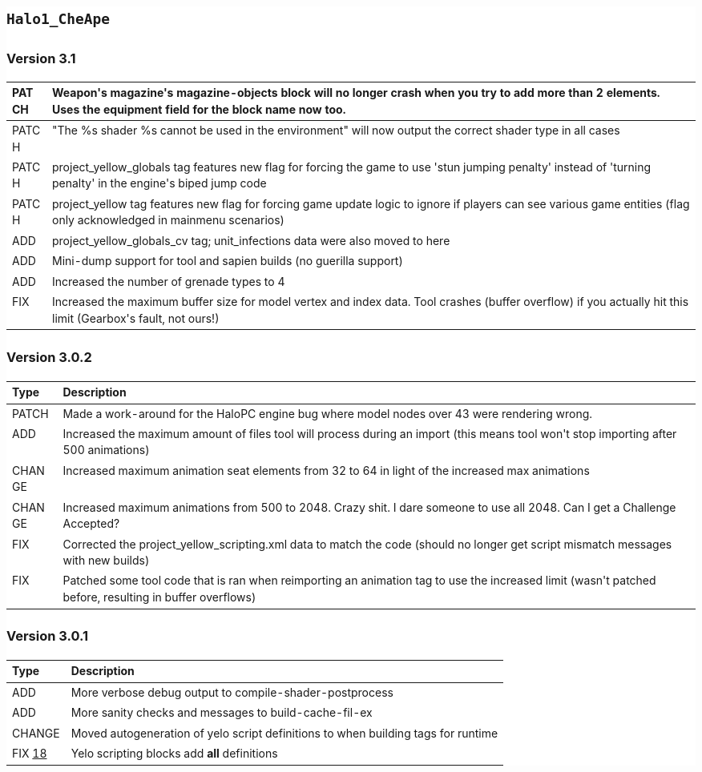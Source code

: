 
## `Halo1_CheApe` ##
### Version 3.1 ###
| PATCH | Weapon's magazine's magazine-objects block will no longer crash when you try to add more than 2 elements. Uses the equipment field for the block name now too. |
|:------|:---------------------------------------------------------------------------------------------------------------------------------------------------------------|
| PATCH | "The %s shader %s cannot be used in the environment" will now output the correct shader type in all cases |
| PATCH | project\_yellow\_globals tag features new flag for forcing the game to use 'stun jumping penalty' instead of 'turning penalty' in the engine's biped jump code |
| PATCH | project\_yellow tag features new flag for forcing game update logic to ignore if players can see various game entities (flag only acknowledged in mainmenu scenarios) |
| ADD | project\_yellow\_globals\_cv tag; unit\_infections data were also moved to here |
| ADD | Mini-dump support for tool and sapien builds (no guerilla support) |
| ADD | Increased the number of grenade types to 4 |
| FIX | Increased the maximum buffer size for model vertex and index data. Tool crashes (buffer overflow) if you actually hit this limit (Gearbox's fault, not ours!) |

### Version 3.0.2 ###
| Type | Description |
|:-----|:------------|
| PATCH | Made a work-around for the HaloPC engine bug where model nodes over 43 were rendering wrong. |
| ADD | Increased the maximum amount of files tool will process during an import (this means tool won't stop importing after 500 animations) |
| CHANGE | Increased maximum animation seat elements from 32 to 64 in light of the increased max animations |
| CHANGE | Increased maximum animations from 500 to 2048. Crazy shit. I dare someone to use all 2048. Can I get a Challenge Accepted? |
| FIX | Corrected the project\_yellow\_scripting.xml data to match the code (should no longer get script mismatch messages with new builds) |
| FIX | Patched some tool code that is ran when reimporting an animation tag to use the increased limit (wasn't patched before, resulting in buffer overflows) |

### Version 3.0.1 ###
| Type | Description |
|:-----|:------------|
| ADD | More verbose debug output to compile-shader-postprocess |
| ADD | More sanity checks and messages to build-cache-fil-ex |
| CHANGE | Moved autogeneration of yelo script definitions to when building tags for runtime |
| FIX	[18](http://code.google.com/p/open-sauce/issues/detail?id=18) | Yelo scripting blocks add **all** definitions |